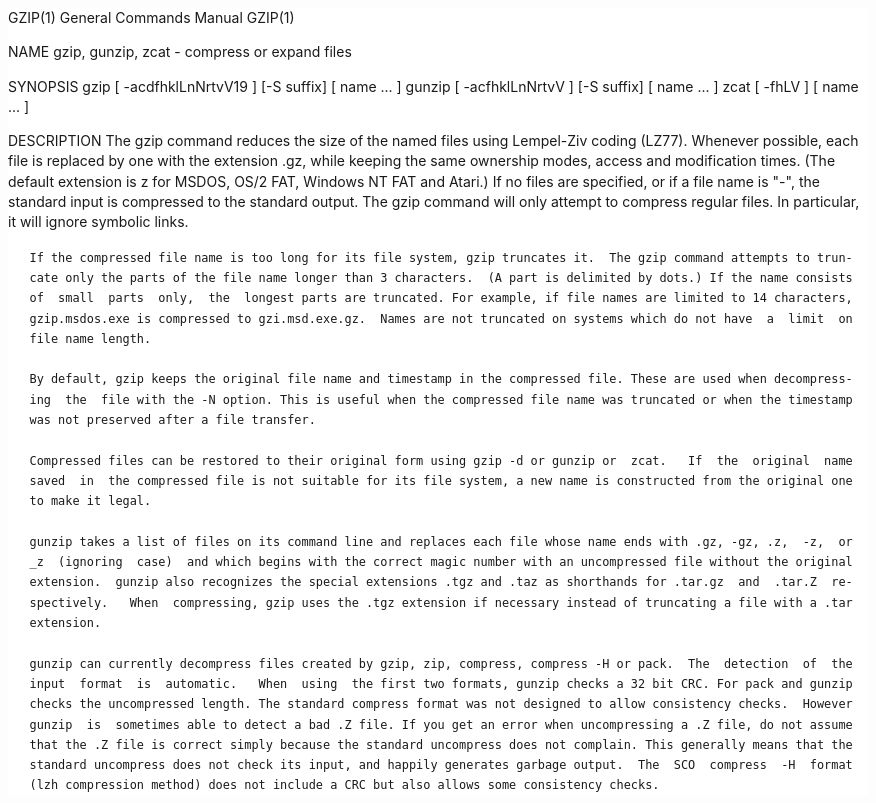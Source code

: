 GZIP(1)                                           General Commands Manual                                          GZIP(1)

NAME
       gzip, gunzip, zcat - compress or expand files

SYNOPSIS
       gzip [ -acdfhklLnNrtvV19 ] [-S suffix] [ name ...  ]
       gunzip [ -acfhklLnNrtvV ] [-S suffix] [ name ...  ]
       zcat [ -fhLV ] [ name ...  ]

DESCRIPTION
       The  gzip command reduces the size of the named files using Lempel-Ziv coding (LZ77).  Whenever possible, each file
       is replaced by one with the extension .gz, while keeping the same ownership modes, access and  modification  times.
       (The  default  extension  is  z for MSDOS, OS/2 FAT, Windows NT FAT and Atari.)  If no files are specified, or if a
       file name is "-", the standard input is compressed to the standard output.  The gzip command will only  attempt  to
       compress regular files.  In particular, it will ignore symbolic links.

       If the compressed file name is too long for its file system, gzip truncates it.  The gzip command attempts to trun-
       cate only the parts of the file name longer than 3 characters.  (A part is delimited by dots.) If the name consists
       of  small  parts  only,  the  longest parts are truncated. For example, if file names are limited to 14 characters,
       gzip.msdos.exe is compressed to gzi.msd.exe.gz.  Names are not truncated on systems which do not have  a  limit  on
       file name length.

       By default, gzip keeps the original file name and timestamp in the compressed file. These are used when decompress-
       ing  the  file with the -N option. This is useful when the compressed file name was truncated or when the timestamp
       was not preserved after a file transfer.

       Compressed files can be restored to their original form using gzip -d or gunzip or  zcat.   If  the  original  name
       saved  in  the compressed file is not suitable for its file system, a new name is constructed from the original one
       to make it legal.

       gunzip takes a list of files on its command line and replaces each file whose name ends with .gz, -gz, .z,  -z,  or
       _z  (ignoring  case)  and which begins with the correct magic number with an uncompressed file without the original
       extension.  gunzip also recognizes the special extensions .tgz and .taz as shorthands for .tar.gz  and  .tar.Z  re-
       spectively.   When  compressing, gzip uses the .tgz extension if necessary instead of truncating a file with a .tar
       extension.

       gunzip can currently decompress files created by gzip, zip, compress, compress -H or pack.  The  detection  of  the
       input  format  is  automatic.   When  using  the first two formats, gunzip checks a 32 bit CRC. For pack and gunzip
       checks the uncompressed length. The standard compress format was not designed to allow consistency checks.  However
       gunzip  is  sometimes able to detect a bad .Z file. If you get an error when uncompressing a .Z file, do not assume
       that the .Z file is correct simply because the standard uncompress does not complain. This generally means that the
       standard uncompress does not check its input, and happily generates garbage output.  The  SCO  compress  -H  format
       (lzh compression method) does not include a CRC but also allows some consistency checks.
